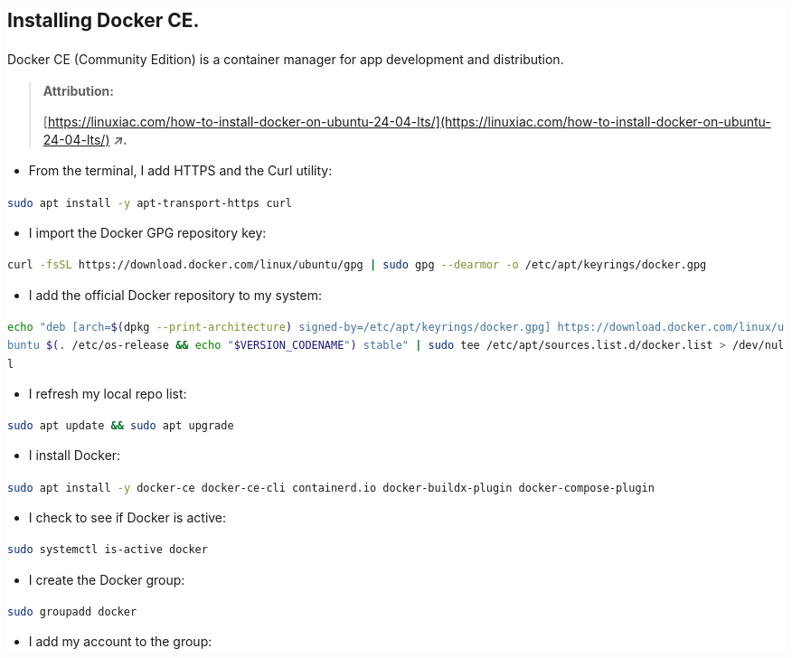 ## Installing Docker CE.

Docker CE (Community Edition) is a container manager for app development and distribution.

> **Attribution:**
> 
> [https://linuxiac.com/how-to-install-docker-on-ubuntu-24-04-lts/](https://linuxiac.com/how-to-install-docker-on-ubuntu-24-04-lts/) ***↗.***

* From the terminal, I add HTTPS and the Curl utility:
    

```bash
sudo apt install -y apt-transport-https curl
```

* I import the Docker GPG repository key:
    

```bash
curl -fsSL https://download.docker.com/linux/ubuntu/gpg | sudo gpg --dearmor -o /etc/apt/keyrings/docker.gpg
```

* I add the official Docker repository to my system:
    

```bash
echo "deb [arch=$(dpkg --print-architecture) signed-by=/etc/apt/keyrings/docker.gpg] https://download.docker.com/linux/ubuntu $(. /etc/os-release && echo "$VERSION_CODENAME") stable" | sudo tee /etc/apt/sources.list.d/docker.list > /dev/null
```

* I refresh my local repo list:
    

```bash
sudo apt update && sudo apt upgrade
```

* I install Docker:
    

```bash
sudo apt install -y docker-ce docker-ce-cli containerd.io docker-buildx-plugin docker-compose-plugin
```

* I check to see if Docker is active:
    

```bash
sudo systemctl is-active docker
```

* I create the Docker group:
    

```bash
sudo groupadd docker
```

* I add my account to the group:
    
